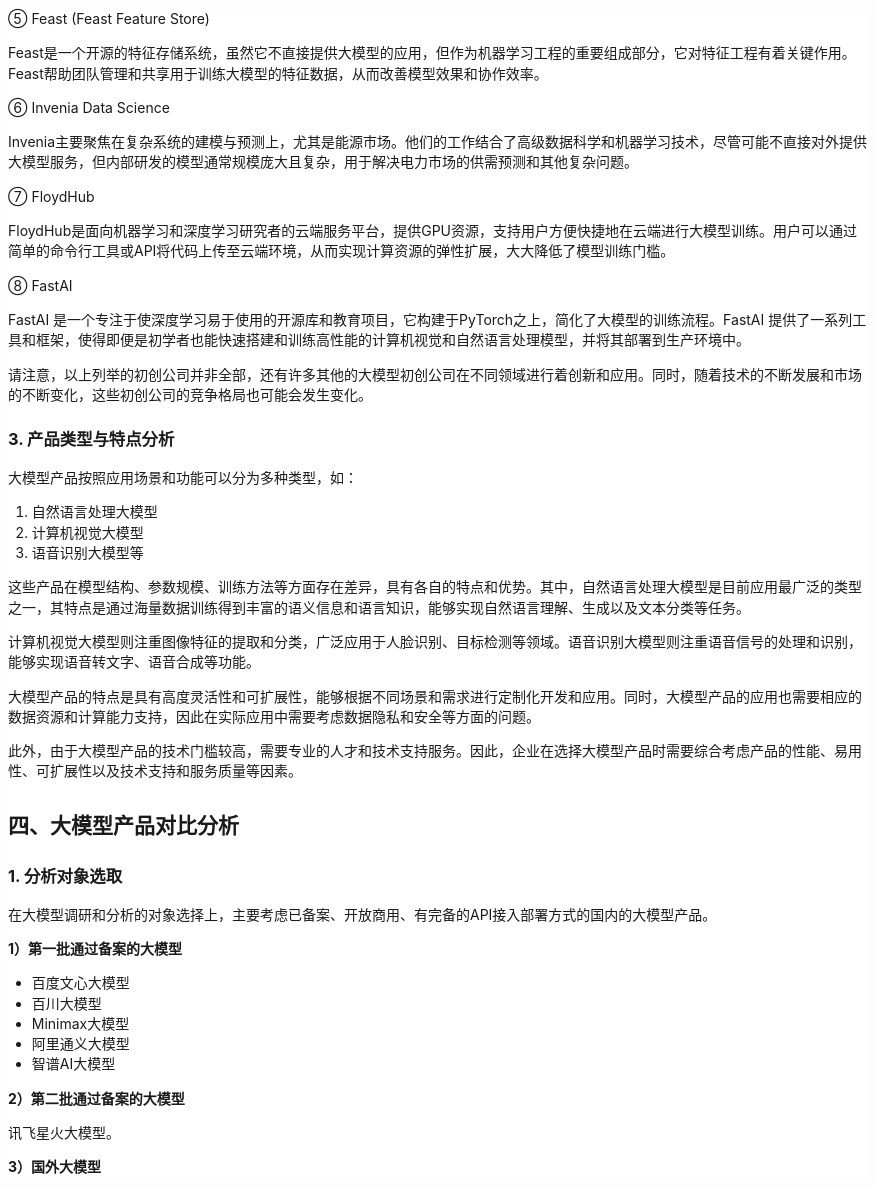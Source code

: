 ⑤ Feast (Feast Feature Store)

Feast是一个开源的特征存储系统，虽然它不直接提供大模型的应用，但作为机器学习工程的重要组成部分，它对特征工程有着关键作用。Feast帮助团队管理和共享用于训练大模型的特征数据，从而改善模型效果和协作效率。

⑥ Invenia Data Science

Invenia主要聚焦在复杂系统的建模与预测上，尤其是能源市场。他们的工作结合了高级数据科学和机器学习技术，尽管可能不直接对外提供大模型服务，但内部研发的模型通常规模庞大且复杂，用于解决电力市场的供需预测和其他复杂问题。

⑦ FloydHub

FloydHub是面向机器学习和深度学习研究者的云端服务平台，提供GPU资源，支持用户方便快捷地在云端进行大模型训练。用户可以通过简单的命令行工具或API将代码上传至云端环境，从而实现计算资源的弹性扩展，大大降低了模型训练门槛。

⑧ FastAI

FastAI 是一个专注于使深度学习易于使用的开源库和教育项目，它构建于PyTorch之上，简化了大模型的训练流程。FastAI 提供了一系列工具和框架，使得即便是初学者也能快速搭建和训练高性能的计算机视觉和自然语言处理模型，并将其部署到生产环境中。

请注意，以上列举的初创公司并非全部，还有许多其他的大模型初创公司在不同领域进行着创新和应用。同时，随着技术的不断发展和市场的不断变化，这些初创公司的竞争格局也可能会发生变化。

### 3\. 产品类型与特点分析

大模型产品按照应用场景和功能可以分为多种类型，如：

1.  自然语言处理大模型
2.  计算机视觉大模型
3.  语音识别大模型等

这些产品在模型结构、参数规模、训练方法等方面存在差异，具有各自的特点和优势。其中，自然语言处理大模型是目前应用最广泛的类型之一，其特点是通过海量数据训练得到丰富的语义信息和语言知识，能够实现自然语言理解、生成以及文本分类等任务。

计算机视觉大模型则注重图像特征的提取和分类，广泛应用于人脸识别、目标检测等领域。语音识别大模型则注重语音信号的处理和识别，能够实现语音转文字、语音合成等功能。

大模型产品的特点是具有高度灵活性和可扩展性，能够根据不同场景和需求进行定制化开发和应用。同时，大模型产品的应用也需要相应的数据资源和计算能力支持，因此在实际应用中需要考虑数据隐私和安全等方面的问题。

此外，由于大模型产品的技术门槛较高，需要专业的人才和技术支持服务。因此，企业在选择大模型产品时需要综合考虑产品的性能、易用性、可扩展性以及技术支持和服务质量等因素。

## 四、大模型产品对比分析

### 1\. 分析对象选取

在大模型调研和分析的对象选择上，主要考虑已备案、开放商用、有完备的API接入部署方式的国内的大模型产品。

**1）第一批通过备案的大模型**

*   百度文心大模型
*   百川大模型
*   Minimax大模型
*   阿里通义大模型
*   智谱AI大模型

**2）第二批通过备案的大模型**

讯飞星火大模型。

**3）国外大模型**
